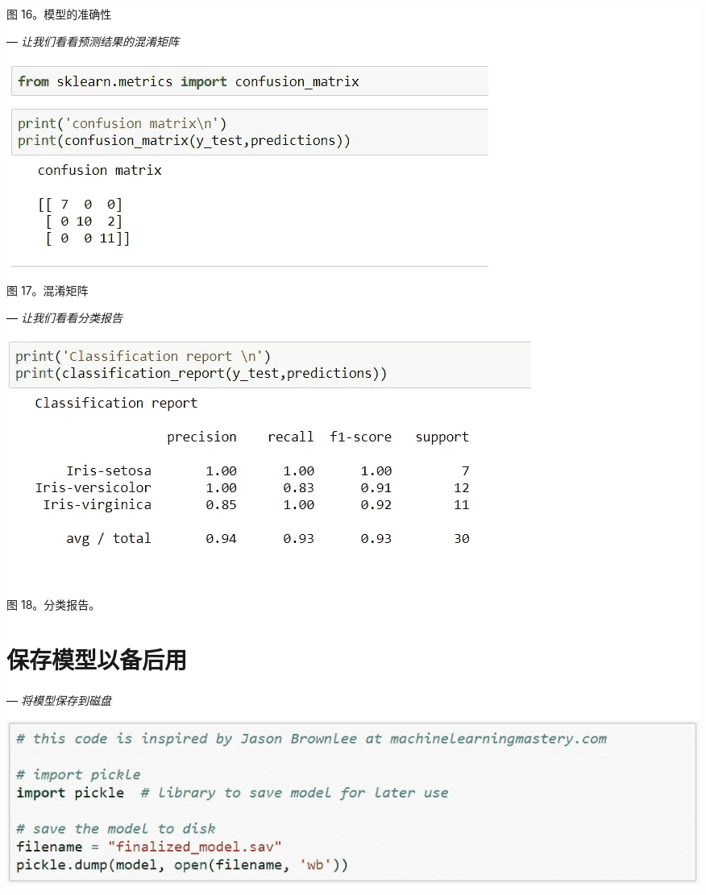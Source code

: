 图 16。模型的准确性

— *让我们看看预测结果的混淆矩阵*

![](img/e88ca6df89b5cf587d2b5f06fcf6a1d7.png)

图 17。混淆矩阵

— *让我们看看分类报告*

![](img/eea0e683ee40b71780f1c4ca5a1ff2f7.png)

图 18。分类报告。

# 保存模型以备后用

— *将模型保存到磁盘*

![](img/47d58d11034d3fd0b89255af32831ee2.png)
